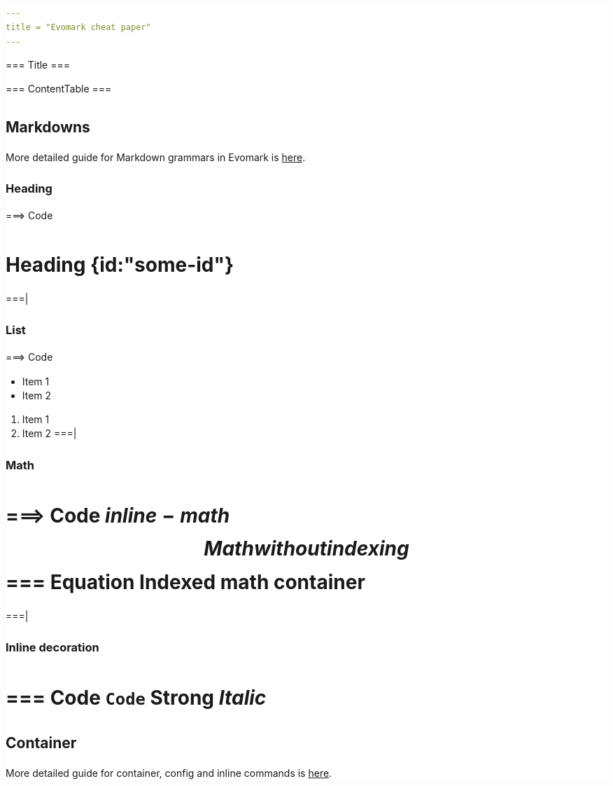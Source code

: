 ```yaml
---
title = "Evomark cheat paper"
---
```


=== Title ===

=== ContentTable ===

## Markdowns

More detailed guide for Markdown grammars in Evomark is [here](grammar-markdown).

### Heading
===> Code
# Heading {id:"some-id"}
===|

### List
===> Code
- Item 1
- Item 2
1. Item 1
1. Item 2
===|

### Math
===> Code
$inline-math$
$$
Math without indexing
$$
=== Equation
Indexed math container
===
===|

### Inline decoration
=== Code
`Code`
**Strong**
*Italic*
===

## Container

More detailed guide for container, config and inline commands is [here](grammar-evomark).
